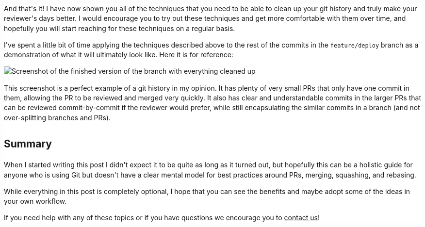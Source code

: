 <iframe width="560" height="315" src="https://www.youtube-nocookie.com/embed/xEnwBpDBXNg?rel=0" title="Embedded video of rebasing on master after pull request was merged" frameborder="0" allow="accelerometer; autoplay; clipboard-write; encrypted-media; gyroscope; picture-in-picture" allowfullscreen></iframe>

And that's it! I have now shown you all of the techniques that you need to be
able to clean up your git history and truly make your reviewer's days better. I
would encourage you to try out these techniques and get more comfortable with
them over time, and hopefully you will start reaching for these techniques on a
regular basis.

I've spent a little bit of time applying the techniques described above to the
rest of the commits in the `feature/deploy` branch as a demonstration of what it
will ultimately look like. Here it is for reference:

![Screenshot of the finished version of the branch with everything cleaned up](/assets/images/posts/2021-05-26-keeping-a-clean-git-history/finished-version.png)

This screenshot is a perfect example of a git history in my opinion. It has
plenty of very small PRs that only have one commit in them, allowing the PR to
be reviewed and merged very quickly. It also has clear and understandable
commits in the larger PRs that can be reviewed commit-by-commit if the reviewer
would prefer, while still encapsulating the similar commits in a branch (and not
over-splitting branches and PRs).

## Summary

When I started writing this post I didn't expect it to be quite as long as it
turned out, but hopefully this can be a holistic guide for anyone who is using
Git but doesn't have a clear mental model for best practices around PRs,
merging, squashing, and rebasing.

While everything in this post is completely optional, I hope that you can see
the benefits and maybe adopt some of the ideas in your own workflow.

If you need help with any of these topics or if you have questions we encourage
you to [contact us](https://simplabs.com/contact/)!
